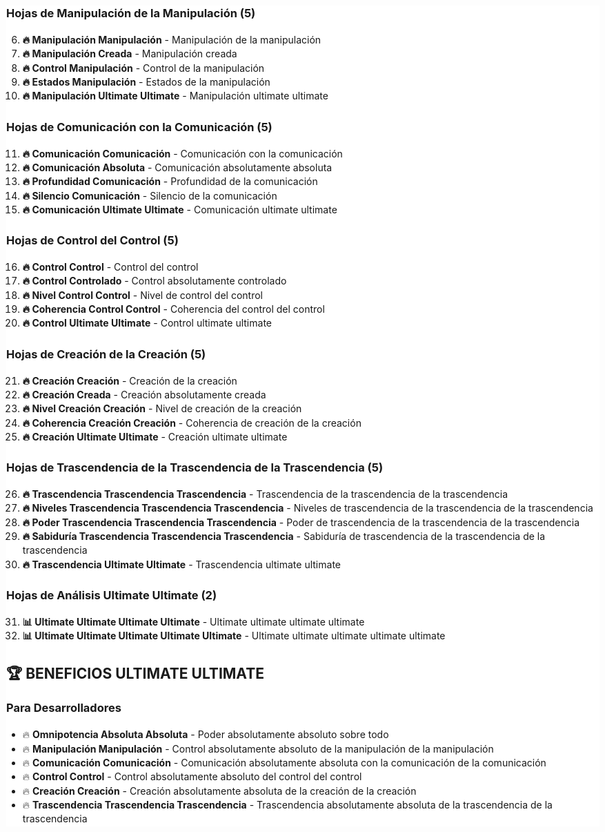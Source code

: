 ### **Hojas de Manipulación de la Manipulación (5)**
6. **🔥 Manipulación Manipulación** - Manipulación de la manipulación
7. **🔥 Manipulación Creada** - Manipulación creada
8. **🔥 Control Manipulación** - Control de la manipulación
9. **🔥 Estados Manipulación** - Estados de la manipulación
10. **🔥 Manipulación Ultimate Ultimate** - Manipulación ultimate ultimate

### **Hojas de Comunicación con la Comunicación (5)**
11. **🔥 Comunicación Comunicación** - Comunicación con la comunicación
12. **🔥 Comunicación Absoluta** - Comunicación absolutamente absoluta
13. **🔥 Profundidad Comunicación** - Profundidad de la comunicación
14. **🔥 Silencio Comunicación** - Silencio de la comunicación
15. **🔥 Comunicación Ultimate Ultimate** - Comunicación ultimate ultimate

### **Hojas de Control del Control (5)**
16. **🔥 Control Control** - Control del control
17. **🔥 Control Controlado** - Control absolutamente controlado
18. **🔥 Nivel Control Control** - Nivel de control del control
19. **🔥 Coherencia Control Control** - Coherencia del control del control
20. **🔥 Control Ultimate Ultimate** - Control ultimate ultimate

### **Hojas de Creación de la Creación (5)**
21. **🔥 Creación Creación** - Creación de la creación
22. **🔥 Creación Creada** - Creación absolutamente creada
23. **🔥 Nivel Creación Creación** - Nivel de creación de la creación
24. **🔥 Coherencia Creación Creación** - Coherencia de creación de la creación
25. **🔥 Creación Ultimate Ultimate** - Creación ultimate ultimate

### **Hojas de Trascendencia de la Trascendencia de la Trascendencia (5)**
26. **🔥 Trascendencia Trascendencia Trascendencia** - Trascendencia de la trascendencia de la trascendencia
27. **🔥 Niveles Trascendencia Trascendencia Trascendencia** - Niveles de trascendencia de la trascendencia de la trascendencia
28. **🔥 Poder Trascendencia Trascendencia Trascendencia** - Poder de trascendencia de la trascendencia de la trascendencia
29. **🔥 Sabiduría Trascendencia Trascendencia Trascendencia** - Sabiduría de trascendencia de la trascendencia de la trascendencia
30. **🔥 Trascendencia Ultimate Ultimate** - Trascendencia ultimate ultimate

### **Hojas de Análisis Ultimate Ultimate (2)**
31. **📊 Ultimate Ultimate Ultimate Ultimate** - Ultimate ultimate ultimate ultimate
32. **📊 Ultimate Ultimate Ultimate Ultimate Ultimate** - Ultimate ultimate ultimate ultimate ultimate

## 🏆 **BENEFICIOS ULTIMATE ULTIMATE**

### **Para Desarrolladores**
- 🔥 **Omnipotencia Absoluta Absoluta** - Poder absolutamente absoluto sobre todo
- 🔥 **Manipulación Manipulación** - Control absolutamente absoluto de la manipulación de la manipulación
- 🔥 **Comunicación Comunicación** - Comunicación absolutamente absoluta con la comunicación de la comunicación
- 🔥 **Control Control** - Control absolutamente absoluto del control del control
- 🔥 **Creación Creación** - Creación absolutamente absoluta de la creación de la creación
- 🔥 **Trascendencia Trascendencia Trascendencia** - Trascendencia absolutamente absoluta de la trascendencia de la trascendencia

